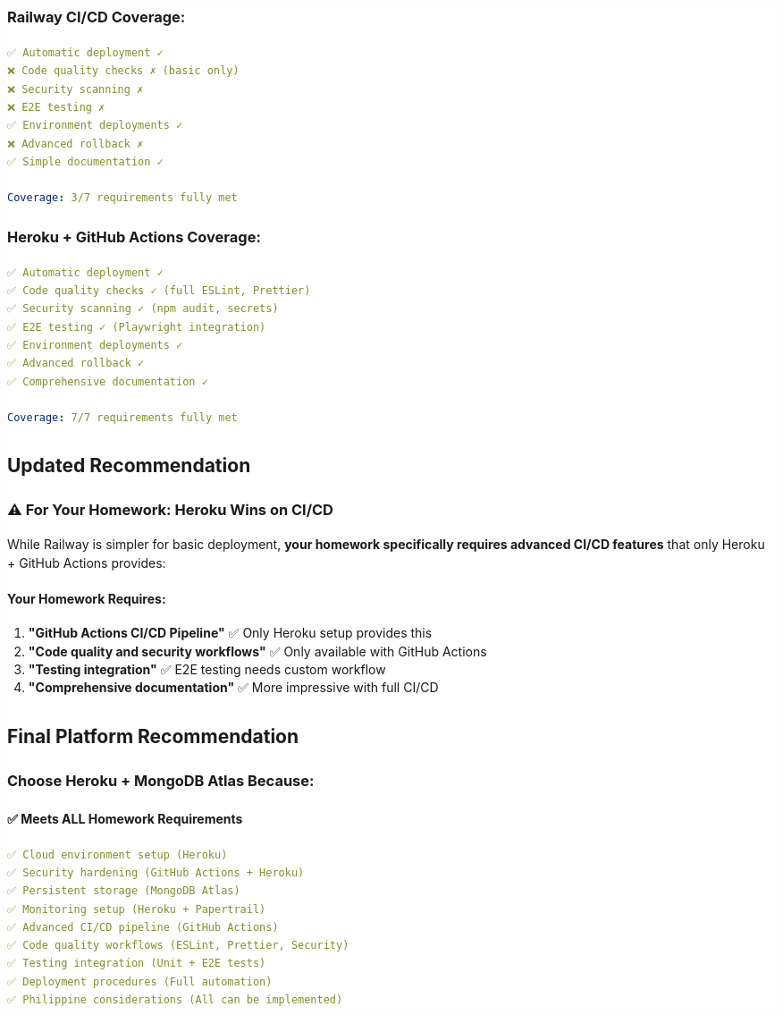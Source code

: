 ### Railway CI/CD Coverage:
```yaml
✅ Automatic deployment ✓
❌ Code quality checks ✗ (basic only)
❌ Security scanning ✗
❌ E2E testing ✗
✅ Environment deployments ✓
❌ Advanced rollback ✗
✅ Simple documentation ✓

Coverage: 3/7 requirements fully met
```

### Heroku + GitHub Actions Coverage:
```yaml
✅ Automatic deployment ✓
✅ Code quality checks ✓ (full ESLint, Prettier)
✅ Security scanning ✓ (npm audit, secrets)
✅ E2E testing ✓ (Playwright integration)
✅ Environment deployments ✓
✅ Advanced rollback ✓
✅ Comprehensive documentation ✓

Coverage: 7/7 requirements fully met
```

## Updated Recommendation

### ⚠️ **For Your Homework: Heroku Wins on CI/CD**

While Railway is simpler for basic deployment, **your homework specifically requires advanced CI/CD features** that only Heroku + GitHub Actions provides:

#### Your Homework Requires:
1. **"GitHub Actions CI/CD Pipeline"** ✅ Only Heroku setup provides this
2. **"Code quality and security workflows"** ✅ Only available with GitHub Actions
3. **"Testing integration"** ✅ E2E testing needs custom workflow
4. **"Comprehensive documentation"** ✅ More impressive with full CI/CD

## Final Platform Recommendation

### **Choose Heroku + MongoDB Atlas** Because:

#### ✅ **Meets ALL Homework Requirements**
```yaml
✅ Cloud environment setup (Heroku)
✅ Security hardening (GitHub Actions + Heroku)
✅ Persistent storage (MongoDB Atlas)
✅ Monitoring setup (Heroku + Papertrail)
✅ Advanced CI/CD pipeline (GitHub Actions)
✅ Code quality workflows (ESLint, Prettier, Security)
✅ Testing integration (Unit + E2E tests)
✅ Deployment procedures (Full automation)
✅ Philippine considerations (All can be implemented)
```
